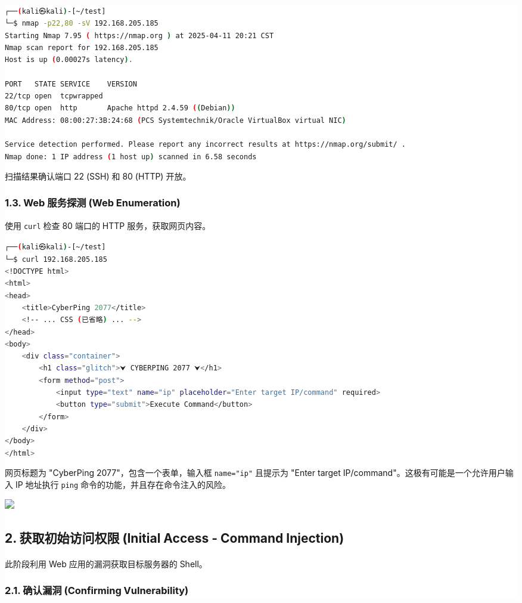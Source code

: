   ```bash
  ┌──(kali㉿kali)-[~/test]
  └─$ nmap -p22,80 -sV 192.168.205.185
  Starting Nmap 7.95 ( https://nmap.org ) at 2025-04-11 20:21 CST
  Nmap scan report for 192.168.205.185
  Host is up (0.00027s latency).
  
  PORT   STATE SERVICE    VERSION
  22/tcp open  tcpwrapped
  80/tcp open  http       Apache httpd 2.4.59 ((Debian))
  MAC Address: 08:00:27:3B:24:68 (PCS Systemtechnik/Oracle VirtualBox virtual NIC)
  
  Service detection performed. Please report any incorrect results at https://nmap.org/submit/ .
  Nmap done: 1 IP address (1 host up) scanned in 6.58 seconds
  ```

  扫描结果确认端口 22 (SSH) 和 80 (HTTP) 开放。

### 1.3. Web 服务探测 (Web Enumeration)

使用 `curl` 检查 80 端口的 HTTP 服务，获取网页内容。

```bash
┌──(kali㉿kali)-[~/test]
└─$ curl 192.168.205.185
<!DOCTYPE html>
<html>
<head>
    <title>CyberPing 2077</title>
    <!-- ... CSS (已省略) ... -->
</head>
<body>
    <div class="container">
        <h1 class="glitch">⮟ CYBERPING 2077 ⮟</h1>
        <form method="post">
            <input type="text" name="ip" placeholder="Enter target IP/command" required>
            <button type="submit">Execute Command</button>
        </form>
    </div>
</body>
</html>
```

网页标题为 "CyberPing 2077"，包含一个表单，输入框 `name="ip"` 且提示为 "Enter target IP/command"。这极有可能是一个允许用户输入 IP 地址执行 `ping` 命令的功能，并且存在命令注入的风险。

![](https://7r1umphk.github.io/image/20250411202259981.png)

## 2. 获取初始访问权限 (Initial Access - Command Injection)

此阶段利用 Web 应用的漏洞获取目标服务器的 Shell。

### 2.1. 确认漏洞 (Confirming Vulnerability)
